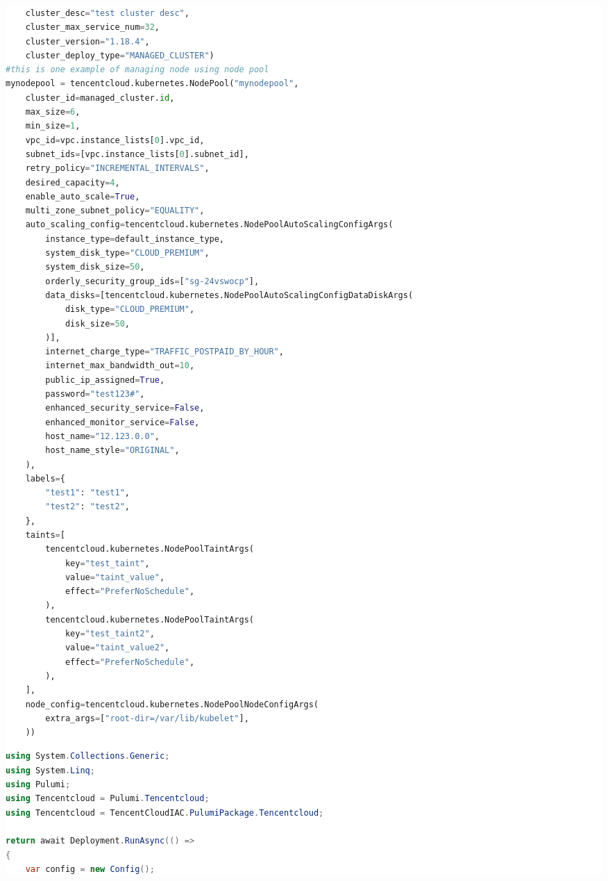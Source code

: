 ```python
    cluster_desc="test cluster desc",
    cluster_max_service_num=32,
    cluster_version="1.18.4",
    cluster_deploy_type="MANAGED_CLUSTER")
#this is one example of managing node using node pool
mynodepool = tencentcloud.kubernetes.NodePool("mynodepool",
    cluster_id=managed_cluster.id,
    max_size=6,
    min_size=1,
    vpc_id=vpc.instance_lists[0].vpc_id,
    subnet_ids=[vpc.instance_lists[0].subnet_id],
    retry_policy="INCREMENTAL_INTERVALS",
    desired_capacity=4,
    enable_auto_scale=True,
    multi_zone_subnet_policy="EQUALITY",
    auto_scaling_config=tencentcloud.kubernetes.NodePoolAutoScalingConfigArgs(
        instance_type=default_instance_type,
        system_disk_type="CLOUD_PREMIUM",
        system_disk_size=50,
        orderly_security_group_ids=["sg-24vswocp"],
        data_disks=[tencentcloud.kubernetes.NodePoolAutoScalingConfigDataDiskArgs(
            disk_type="CLOUD_PREMIUM",
            disk_size=50,
        )],
        internet_charge_type="TRAFFIC_POSTPAID_BY_HOUR",
        internet_max_bandwidth_out=10,
        public_ip_assigned=True,
        password="test123#",
        enhanced_security_service=False,
        enhanced_monitor_service=False,
        host_name="12.123.0.0",
        host_name_style="ORIGINAL",
    ),
    labels={
        "test1": "test1",
        "test2": "test2",
    },
    taints=[
        tencentcloud.kubernetes.NodePoolTaintArgs(
            key="test_taint",
            value="taint_value",
            effect="PreferNoSchedule",
        ),
        tencentcloud.kubernetes.NodePoolTaintArgs(
            key="test_taint2",
            value="taint_value2",
            effect="PreferNoSchedule",
        ),
    ],
    node_config=tencentcloud.kubernetes.NodePoolNodeConfigArgs(
        extra_args=["root-dir=/var/lib/kubelet"],
    ))
```
```csharp
using System.Collections.Generic;
using System.Linq;
using Pulumi;
using Tencentcloud = Pulumi.Tencentcloud;
using Tencentcloud = TencentCloudIAC.PulumiPackage.Tencentcloud;

return await Deployment.RunAsync(() => 
{
    var config = new Config();
```
